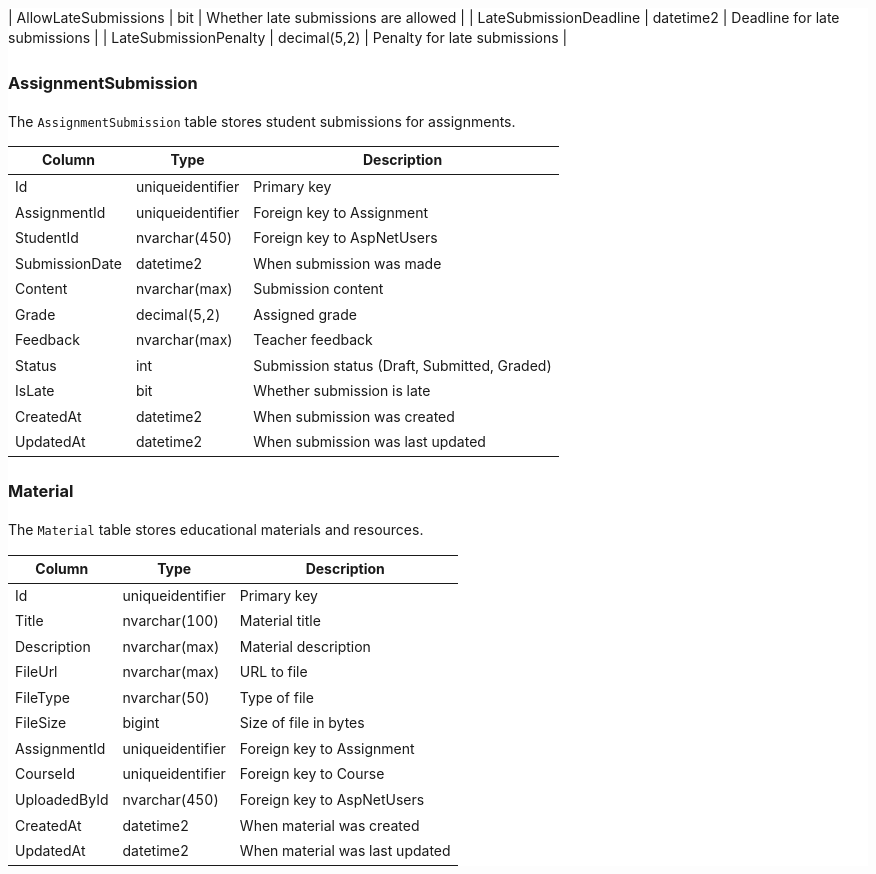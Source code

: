 | AllowLateSubmissions | bit | Whether late submissions are allowed |
| LateSubmissionDeadline | datetime2 | Deadline for late submissions |
| LateSubmissionPenalty | decimal(5,2) | Penalty for late submissions |

### AssignmentSubmission

The `AssignmentSubmission` table stores student submissions for assignments.

| Column | Type | Description |
|--------|------|-------------|
| Id | uniqueidentifier | Primary key |
| AssignmentId | uniqueidentifier | Foreign key to Assignment |
| StudentId | nvarchar(450) | Foreign key to AspNetUsers |
| SubmissionDate | datetime2 | When submission was made |
| Content | nvarchar(max) | Submission content |
| Grade | decimal(5,2) | Assigned grade |
| Feedback | nvarchar(max) | Teacher feedback |
| Status | int | Submission status (Draft, Submitted, Graded) |
| IsLate | bit | Whether submission is late |
| CreatedAt | datetime2 | When submission was created |
| UpdatedAt | datetime2 | When submission was last updated |

### Material

The `Material` table stores educational materials and resources.

| Column | Type | Description |
|--------|------|-------------|
| Id | uniqueidentifier | Primary key |
| Title | nvarchar(100) | Material title |
| Description | nvarchar(max) | Material description |
| FileUrl | nvarchar(max) | URL to file |
| FileType | nvarchar(50) | Type of file |
| FileSize | bigint | Size of file in bytes |
| AssignmentId | uniqueidentifier | Foreign key to Assignment |
| CourseId | uniqueidentifier | Foreign key to Course |
| UploadedById | nvarchar(450) | Foreign key to AspNetUsers |
| CreatedAt | datetime2 | When material was created |
| UpdatedAt | datetime2 | When material was last updated |
